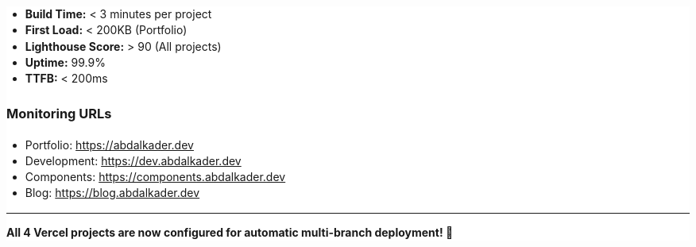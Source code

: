 - **Build Time:** < 3 minutes per project
- **First Load:** < 200KB (Portfolio)
- **Lighthouse Score:** > 90 (All projects)
- **Uptime:** 99.9%
- **TTFB:** < 200ms

### Monitoring URLs

- Portfolio: https://abdalkader.dev
- Development: https://dev.abdalkader.dev  
- Components: https://components.abdalkader.dev
- Blog: https://blog.abdalkader.dev

---

**All 4 Vercel projects are now configured for automatic multi-branch deployment! 🎯**